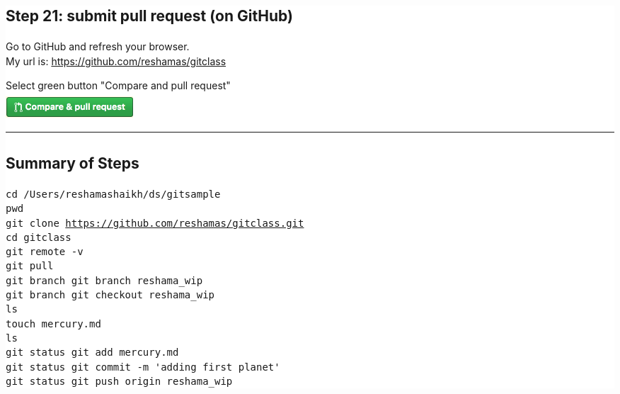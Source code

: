 ## Step 21:  submit pull request (on GitHub)
Go to GitHub and refresh your browser.  
My url is:  https://github.com/reshamas/gitclass  

Select green button "Compare and pull request"  
<img src="../images/pull_request_button.png" align="left" height="40" width="180" >   <br> <br>

---

## Summary of Steps
<kbd> cd /Users/reshamashaikh/ds/gitsample </kbd>  
<kbd>  pwd </kbd>   
<kbd> git clone https://github.com/reshamas/gitclass.git </kbd>   
<kbd> cd gitclass </kbd>   
<kbd> git remote -v </kbd>  
<kbd> git pull </kbd>  
<kbd> git branch </kbd> <kbd> git branch reshama_wip </kbd>  
<kbd> git branch </kbd> <kbd> git checkout reshama_wip </kbd>  
<kbd>  ls </kbd>  
<kbd> touch mercury.md </kbd>  
<kbd>  ls </kbd>  
<kbd>  git status </kbd> <kbd>  git add mercury.md </kbd>  		  
<kbd>  git status </kbd> <kbd>  git commit -m 'adding first planet' </kbd>  		  
<kbd>  git status </kbd> <kbd>  git push origin reshama_wip </kbd>  

